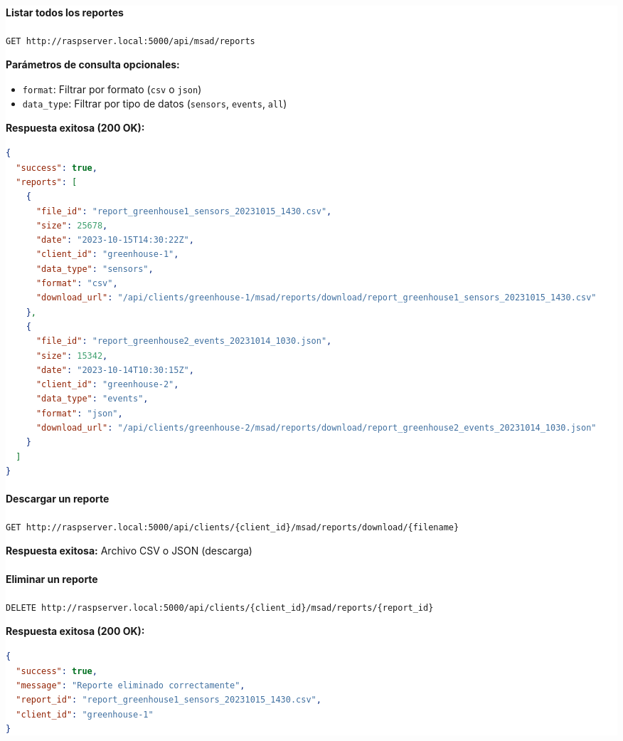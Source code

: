 #### Listar todos los reportes

```
GET http://raspserver.local:5000/api/msad/reports
```

**Parámetros de consulta opcionales:**
- `format`: Filtrar por formato (`csv` o `json`)
- `data_type`: Filtrar por tipo de datos (`sensors`, `events`, `all`)

**Respuesta exitosa (200 OK):**
```json
{
  "success": true,
  "reports": [
    {
      "file_id": "report_greenhouse1_sensors_20231015_1430.csv",
      "size": 25678,
      "date": "2023-10-15T14:30:22Z",
      "client_id": "greenhouse-1",
      "data_type": "sensors",
      "format": "csv",
      "download_url": "/api/clients/greenhouse-1/msad/reports/download/report_greenhouse1_sensors_20231015_1430.csv"
    },
    {
      "file_id": "report_greenhouse2_events_20231014_1030.json",
      "size": 15342,
      "date": "2023-10-14T10:30:15Z",
      "client_id": "greenhouse-2",
      "data_type": "events",
      "format": "json",
      "download_url": "/api/clients/greenhouse-2/msad/reports/download/report_greenhouse2_events_20231014_1030.json"
    }
  ]
}
```

#### Descargar un reporte

```
GET http://raspserver.local:5000/api/clients/{client_id}/msad/reports/download/{filename}
```

**Respuesta exitosa:** Archivo CSV o JSON (descarga)

#### Eliminar un reporte

```
DELETE http://raspserver.local:5000/api/clients/{client_id}/msad/reports/{report_id}
```

**Respuesta exitosa (200 OK):**
```json
{
  "success": true,
  "message": "Reporte eliminado correctamente",
  "report_id": "report_greenhouse1_sensors_20231015_1430.csv",
  "client_id": "greenhouse-1"
}
```